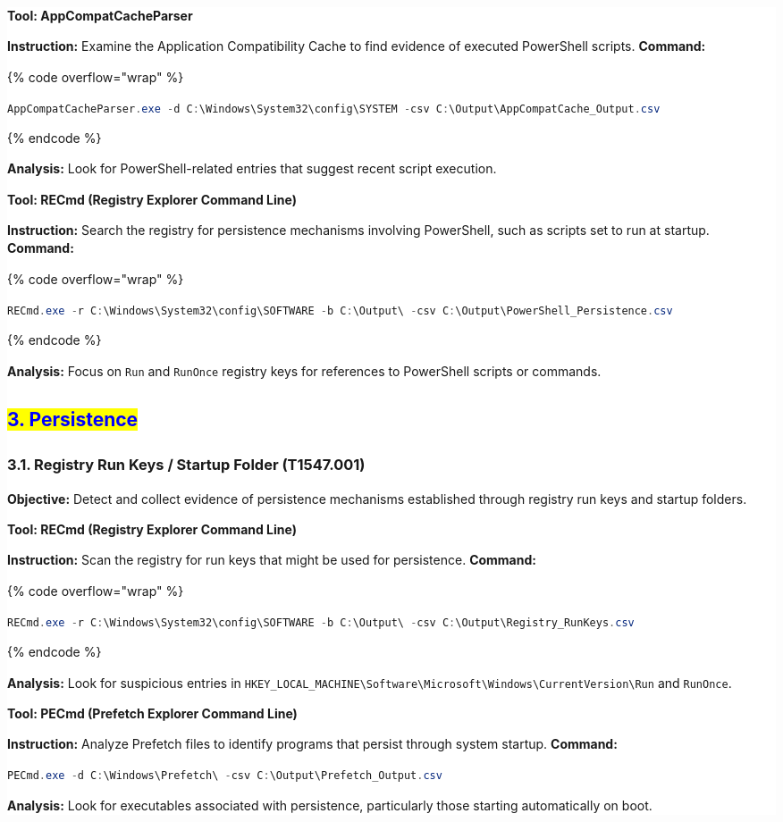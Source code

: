 **Tool: AppCompatCacheParser**

**Instruction:** Examine the Application Compatibility Cache to find evidence of executed PowerShell scripts. **Command:**

{% code overflow="wrap" %}
```cs
AppCompatCacheParser.exe -d C:\Windows\System32\config\SYSTEM -csv C:\Output\AppCompatCache_Output.csv
```
{% endcode %}

**Analysis:** Look for PowerShell-related entries that suggest recent script execution.

**Tool: RECmd (Registry Explorer Command Line)**

**Instruction:** Search the registry for persistence mechanisms involving PowerShell, such as scripts set to run at startup. **Command:**

{% code overflow="wrap" %}
```cs
RECmd.exe -r C:\Windows\System32\config\SOFTWARE -b C:\Output\ -csv C:\Output\PowerShell_Persistence.csv
```
{% endcode %}

**Analysis:** Focus on `Run` and `RunOnce` registry keys for references to PowerShell scripts or commands.

## <mark style="color:blue;">3. Persistence</mark>

### 3.1. Registry Run Keys / Startup Folder (T1547.001)

**Objective:** Detect and collect evidence of persistence mechanisms established through registry run keys and startup folders.

**Tool: RECmd (Registry Explorer Command Line)**

**Instruction:** Scan the registry for run keys that might be used for persistence. **Command:**

{% code overflow="wrap" %}
```cs
RECmd.exe -r C:\Windows\System32\config\SOFTWARE -b C:\Output\ -csv C:\Output\Registry_RunKeys.csv
```
{% endcode %}

**Analysis:** Look for suspicious entries in `HKEY_LOCAL_MACHINE\Software\Microsoft\Windows\CurrentVersion\Run` and `RunOnce`.

**Tool: PECmd (Prefetch Explorer Command Line)**

**Instruction:** Analyze Prefetch files to identify programs that persist through system startup. **Command:**

```cs
PECmd.exe -d C:\Windows\Prefetch\ -csv C:\Output\Prefetch_Output.csv
```

**Analysis:** Look for executables associated with persistence, particularly those starting automatically on boot.
